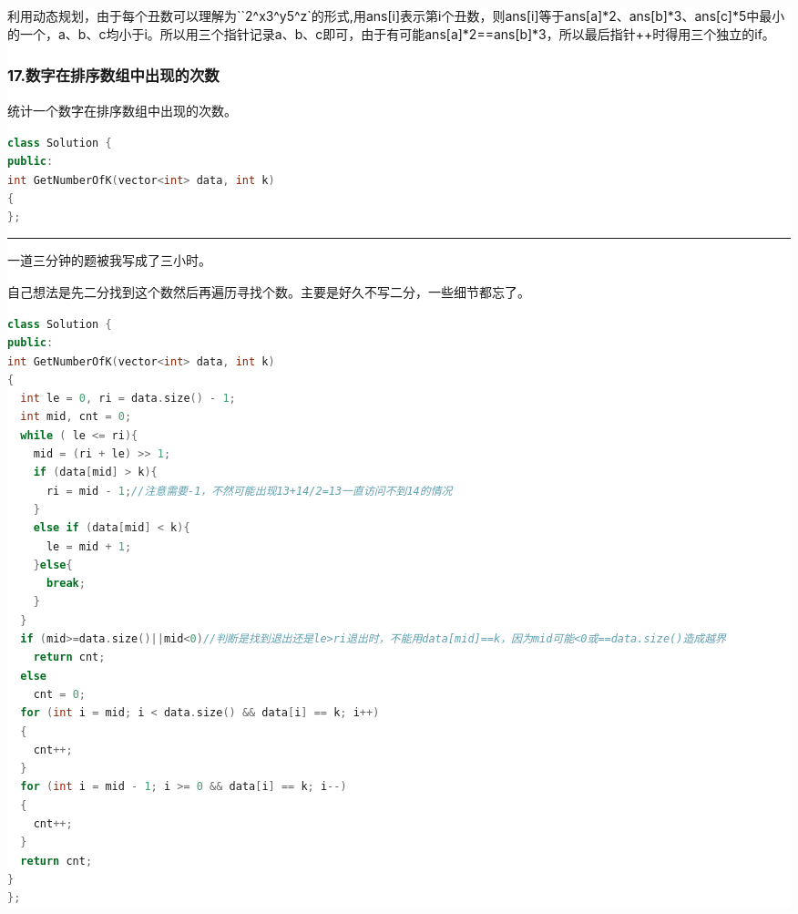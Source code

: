 利用动态规划，由于每个丑数可以理解为``2^x3^y5^z`的形式,用ans[i]表示第i个丑数，则ans[i]等于ans[a]\*2、ans[b]\*3、ans[c]*5中最小的一个，a、b、c均小于i。所以用三个指针记录a、b、c即可，由于有可能ans[a]\*2==ans[b]\*3，所以最后指针++时得用三个独立的if。

### 17.数字在排序数组中出现的次数

统计一个数字在排序数组中出现的次数。

```c++
class Solution {
public:
int GetNumberOfK(vector<int> data, int k)
{
};
```

<hr>


一道三分钟的题被我写成了三小时。

自己想法是先二分找到这个数然后再遍历寻找个数。主要是好久不写二分，一些细节都忘了。

```c++
class Solution {
public:
int GetNumberOfK(vector<int> data, int k)
{
  int le = 0, ri = data.size() - 1;
  int mid, cnt = 0;
  while ( le <= ri){
    mid = (ri + le) >> 1;
    if (data[mid] > k){
      ri = mid - 1;//注意需要-1，不然可能出现13+14/2=13一直访问不到14的情况
    }
    else if (data[mid] < k){
      le = mid + 1;
    }else{
      break;
    }
  }
  if (mid>=data.size()||mid<0)//判断是找到退出还是le>ri退出时，不能用data[mid]==k，因为mid可能<0或==data.size()造成越界
    return cnt;
  else
    cnt = 0;
  for (int i = mid; i < data.size() && data[i] == k; i++)
  {
    cnt++;
  }
  for (int i = mid - 1; i >= 0 && data[i] == k; i--)
  {
    cnt++;
  }
  return cnt;
}
};
```
